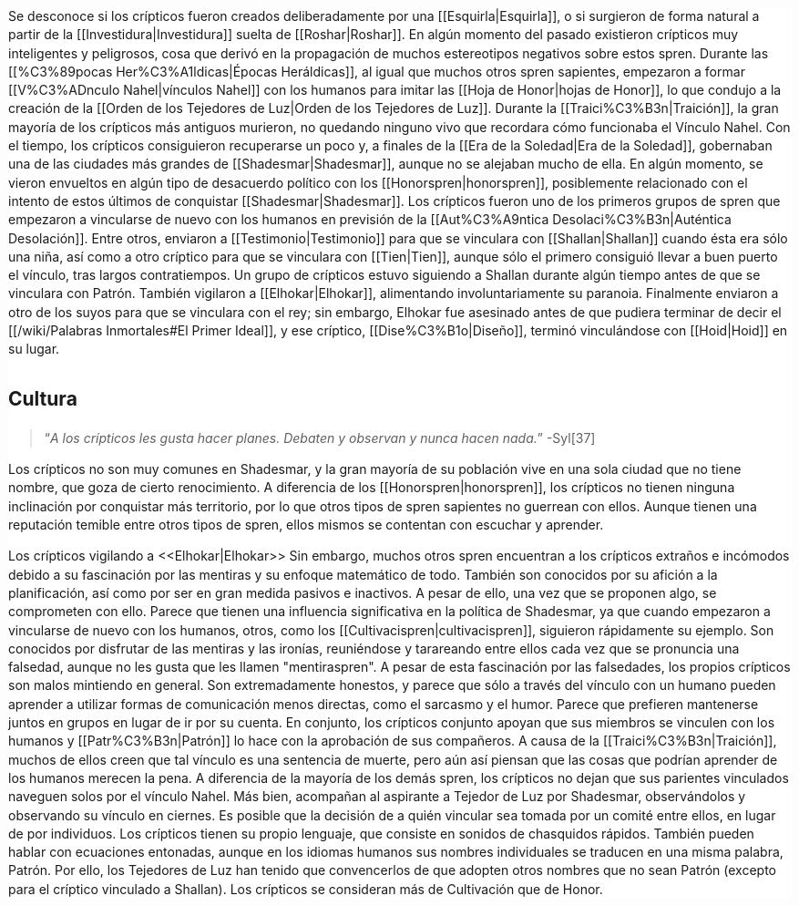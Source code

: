 
Se desconoce si los crípticos fueron creados deliberadamente por una [[Esquirla\|Esquirla]], o si surgieron de forma natural a partir de la [[Investidura\|Investidura]] suelta de [[Roshar\|Roshar]]. En algún momento del pasado existieron crípticos muy inteligentes y peligrosos, cosa que derivó en la propagación de muchos estereotipos negativos sobre estos spren. Durante las [[%C3%89pocas Her%C3%A1ldicas\|Épocas Heráldicas]], al igual que muchos otros spren sapientes, empezaron a formar [[V%C3%ADnculo Nahel\|vínculos Nahel]] con los humanos para imitar las [[Hoja de Honor\|hojas de Honor]], lo que condujo a la creación de la [[Orden de los Tejedores de Luz\|Orden de los Tejedores de Luz]]. Durante la [[Traici%C3%B3n\|Traición]], la gran mayoría de los crípticos más antiguos murieron, no quedando ninguno vivo que recordara cómo funcionaba el Vínculo Nahel.
Con el tiempo, los crípticos consiguieron recuperarse un poco y, a finales de la [[Era de la Soledad\|Era de la Soledad]], gobernaban una de las ciudades más grandes de [[Shadesmar\|Shadesmar]], aunque no se alejaban mucho de ella. En algún momento, se vieron envueltos en algún tipo de desacuerdo político con los [[Honorspren\|honorspren]], posiblemente relacionado con el intento de estos últimos de conquistar [[Shadesmar\|Shadesmar]].
Los crípticos fueron uno de los primeros grupos de spren que empezaron a vincularse de nuevo con los humanos en previsión de la [[Aut%C3%A9ntica Desolaci%C3%B3n\|Auténtica Desolación]]. Entre otros, enviaron a [[Testimonio\|Testimonio]] para que se vinculara con [[Shallan\|Shallan]] cuando ésta era sólo una niña, así como a otro críptico para que se vinculara con [[Tien\|Tien]], aunque sólo el primero consiguió llevar a buen puerto el vínculo, tras largos contratiempos.
Un grupo de crípticos estuvo siguiendo a Shallan durante algún tiempo antes de que se vinculara con Patrón. También vigilaron a [[Elhokar\|Elhokar]], alimentando involuntariamente su paranoia. Finalmente enviaron a otro de los suyos para que se vinculara con el rey; sin embargo, Elhokar fue asesinado antes de que pudiera terminar de decir el [[/wiki/Palabras Inmortales#El Primer Ideal]], y ese críptico, [[Dise%C3%B1o\|Diseño]], terminó vinculándose con [[Hoid\|Hoid]] en su lugar.

## Cultura
>“*A los crípticos les gusta hacer planes. Debaten y observan y nunca hacen nada.*”
\-Syl[37]


Los crípticos no son muy comunes en Shadesmar, y la gran mayoría de su población vive en una sola ciudad que no tiene nombre, que goza de cierto renocimiento. A diferencia de los [[Honorspren\|honorspren]], los crípticos no tienen ninguna inclinación por conquistar más territorio, por lo que otros tipos de spren sapientes no guerrean con ellos. Aunque tienen una reputación temible entre otros tipos de spren, ellos mismos se contentan con escuchar y aprender.

  Los crípticos vigilando a <<Elhokar\|Elhokar>>
Sin embargo, muchos otros spren encuentran a los crípticos extraños e incómodos debido a su fascinación por las mentiras y su enfoque matemático de todo. También son conocidos por su afición a la planificación, así como por ser en gran medida pasivos e inactivos. A pesar de ello, una vez que se proponen algo, se comprometen con ello. Parece que tienen una influencia significativa en la política de Shadesmar, ya que cuando empezaron a vincularse de nuevo con los humanos, otros, como los [[Cultivacispren\|cultivacispren]], siguieron rápidamente su ejemplo.
Son conocidos por disfrutar de las mentiras y las ironías, reuniéndose y tarareando entre ellos cada vez que se pronuncia una falsedad, aunque no les gusta que les llamen "mentiraspren". A pesar de esta fascinación por las falsedades, los propios crípticos son malos mintiendo en general. Son extremadamente honestos, y parece que sólo a través del vínculo con un humano pueden aprender a utilizar formas de comunicación menos directas, como el sarcasmo y el humor. Parece que prefieren mantenerse juntos en grupos en lugar de ir por su cuenta.
En conjunto, los crípticos conjunto apoyan que sus miembros se vinculen con los humanos y [[Patr%C3%B3n\|Patrón]] lo hace con la aprobación de sus compañeros. A causa de la [[Traici%C3%B3n\|Traición]], muchos de ellos creen que tal vínculo es una sentencia de muerte, pero aún así piensan que las cosas que podrían aprender de los humanos merecen la pena. A diferencia de la mayoría de los demás spren, los crípticos no dejan que sus parientes vinculados naveguen solos por el vínculo Nahel. Más bien, acompañan al aspirante a Tejedor de Luz por Shadesmar, observándolos y observando su vínculo en ciernes. Es posible que la decisión de a quién vincular sea tomada por un comité entre ellos, en lugar de por individuos.
Los crípticos tienen su propio lenguaje, que consiste en sonidos de chasquidos rápidos. También pueden hablar con ecuaciones entonadas, aunque en los idiomas humanos sus nombres individuales se traducen en una misma palabra, Patrón. Por ello, los Tejedores de Luz han tenido que convencerlos de que adopten otros nombres que no sean Patrón (excepto para el críptico vinculado a Shallan).
Los crípticos se consideran más de Cultivación que de Honor.
